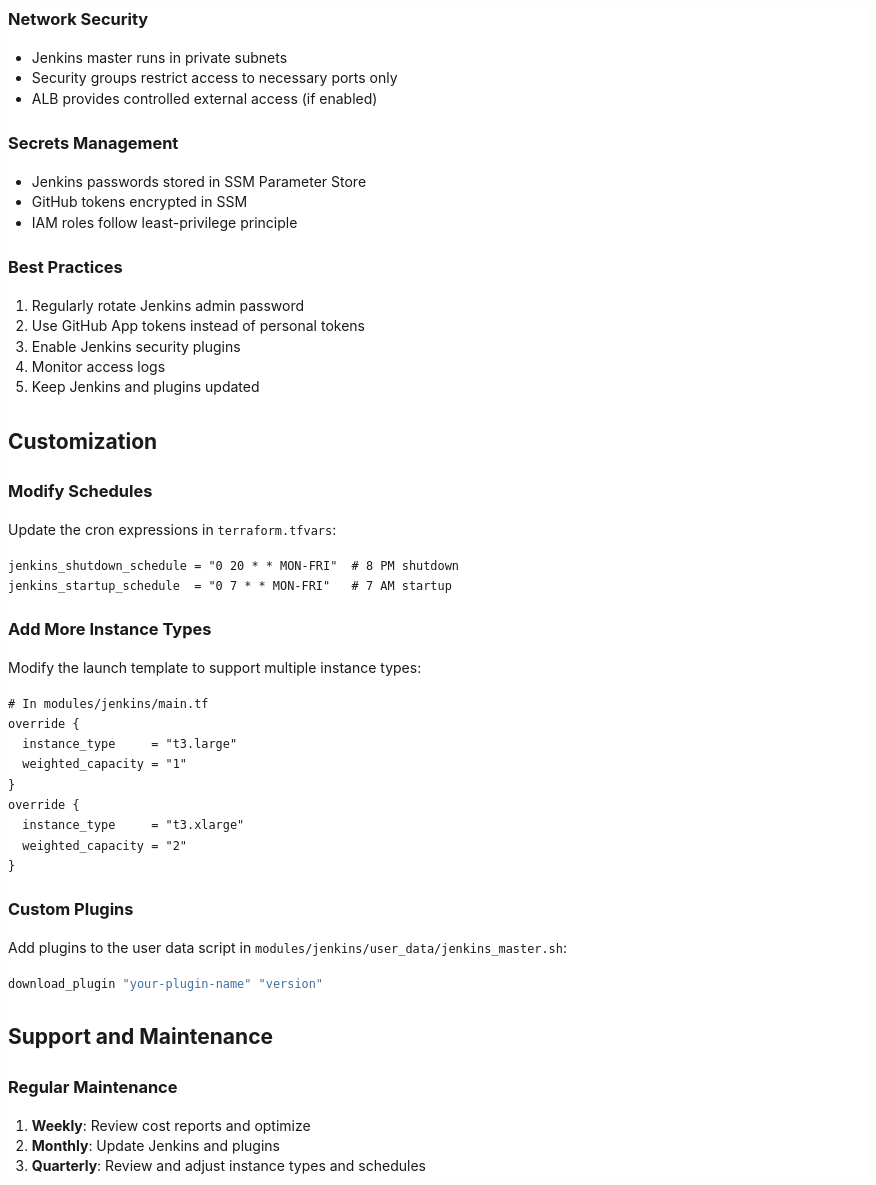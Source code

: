### Network Security
- Jenkins master runs in private subnets
- Security groups restrict access to necessary ports only
- ALB provides controlled external access (if enabled)

### Secrets Management
- Jenkins passwords stored in SSM Parameter Store
- GitHub tokens encrypted in SSM
- IAM roles follow least-privilege principle

### Best Practices
1. Regularly rotate Jenkins admin password
2. Use GitHub App tokens instead of personal tokens
3. Enable Jenkins security plugins
4. Monitor access logs
5. Keep Jenkins and plugins updated

## Customization

### Modify Schedules
Update the cron expressions in `terraform.tfvars`:
```hcl
jenkins_shutdown_schedule = "0 20 * * MON-FRI"  # 8 PM shutdown
jenkins_startup_schedule  = "0 7 * * MON-FRI"   # 7 AM startup
```

### Add More Instance Types
Modify the launch template to support multiple instance types:
```hcl
# In modules/jenkins/main.tf
override {
  instance_type     = "t3.large"
  weighted_capacity = "1"
}
override {
  instance_type     = "t3.xlarge"
  weighted_capacity = "2"
}
```

### Custom Plugins
Add plugins to the user data script in `modules/jenkins/user_data/jenkins_master.sh`:
```bash
download_plugin "your-plugin-name" "version"
```

## Support and Maintenance

### Regular Maintenance
1. **Weekly**: Review cost reports and optimize
2. **Monthly**: Update Jenkins and plugins
3. **Quarterly**: Review and adjust instance types and schedules
